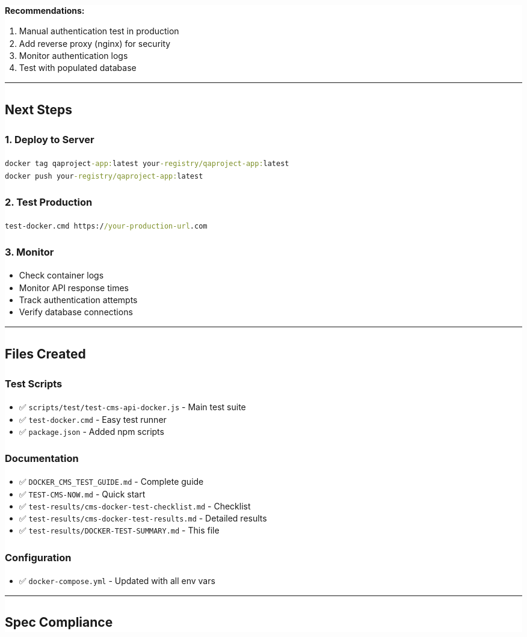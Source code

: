 **Recommendations:**
1. Manual authentication test in production
2. Add reverse proxy (nginx) for security
3. Monitor authentication logs
4. Test with populated database

---

## Next Steps

### 1. Deploy to Server
```cmd
docker tag qaproject-app:latest your-registry/qaproject-app:latest
docker push your-registry/qaproject-app:latest
```

### 2. Test Production
```cmd
test-docker.cmd https://your-production-url.com
```

### 3. Monitor
- Check container logs
- Monitor API response times
- Track authentication attempts
- Verify database connections

---

## Files Created

### Test Scripts
- ✅ `scripts/test/test-cms-api-docker.js` - Main test suite
- ✅ `test-docker.cmd` - Easy test runner
- ✅ `package.json` - Added npm scripts

### Documentation
- ✅ `DOCKER_CMS_TEST_GUIDE.md` - Complete guide
- ✅ `TEST-CMS-NOW.md` - Quick start
- ✅ `test-results/cms-docker-test-checklist.md` - Checklist
- ✅ `test-results/cms-docker-test-results.md` - Detailed results
- ✅ `test-results/DOCKER-TEST-SUMMARY.md` - This file

### Configuration
- ✅ `docker-compose.yml` - Updated with all env vars

---

## Spec Compliance
